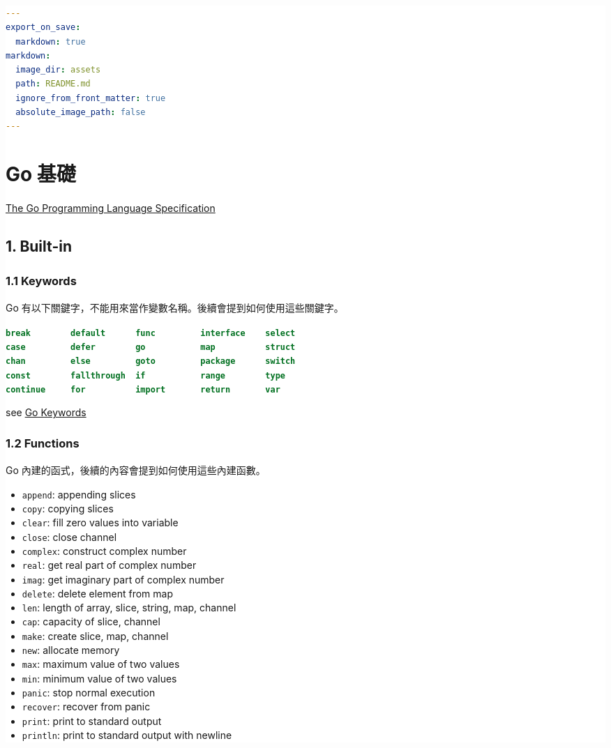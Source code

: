 ```yaml
---
export_on_save:
  markdown: true
markdown:
  image_dir: assets
  path: README.md
  ignore_from_front_matter: true
  absolute_image_path: false
---
```

# Go 基礎

[The Go Programming Language Specification](https://go.dev/ref/spec)

## 1. Built-in

### 1.1 Keywords

Go 有以下關鍵字，不能用來當作變數名稱。後續會提到如何使用這些關鍵字。

```go
break        default      func         interface    select
case         defer        go           map          struct
chan         else         goto         package      switch
const        fallthrough  if           range        type
continue     for          import       return       var
```

see [Go Keywords](https://golang.org/ref/spec#Keywords)

### 1.2 Functions

Go 內建的函式，後續的內容會提到如何使用這些內建函數。

- `append`: appending slices
- `copy`: copying slices
- `clear`: fill zero values into variable
- `close`: close channel
- `complex`: construct complex number
- `real`: get real part of complex number
- `imag`: get imaginary part of complex number
- `delete`: delete element from map
- `len`: length of array, slice, string, map, channel
- `cap`: capacity of slice, channel
- `make`: create slice, map, channel
- `new`: allocate memory
- `max`: maximum value of two values
- `min`: minimum value of two values
- `panic`: stop normal execution
- `recover`: recover from panic
- `print`: print to standard output
- `println`: print to standard output with newline
